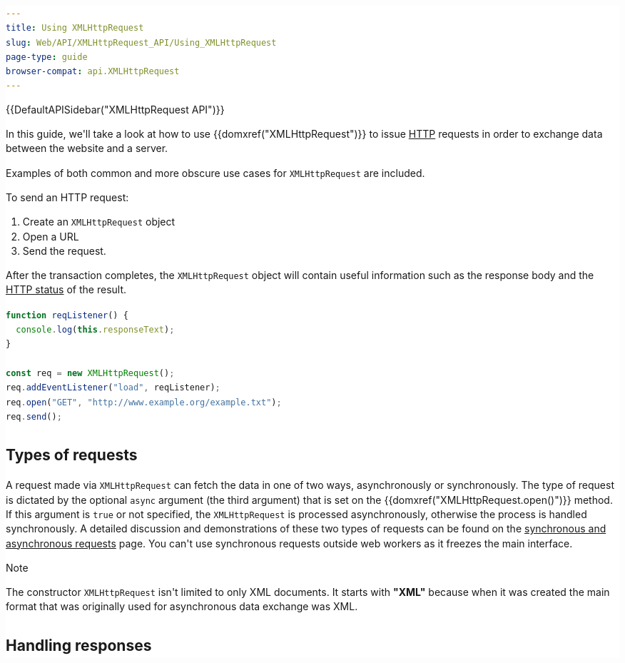 ```yaml
---
title: Using XMLHttpRequest
slug: Web/API/XMLHttpRequest_API/Using_XMLHttpRequest
page-type: guide
browser-compat: api.XMLHttpRequest
---
```


{{DefaultAPISidebar("XMLHttpRequest API")}}

In this guide, we'll take a look at how to use {{domxref("XMLHttpRequest")}} to issue [HTTP](/en-US/docs/Web/HTTP) requests in order to exchange data between the website and a server.

Examples of both common and more obscure use cases for `XMLHttpRequest` are included.

To send an HTTP request:

1. Create an `XMLHttpRequest` object
2. Open a URL
3. Send the request.

After the transaction completes, the `XMLHttpRequest` object will contain useful information such as the response body and the [HTTP status](/en-US/docs/Web/HTTP/Reference/Status) of the result.

```js
function reqListener() {
  console.log(this.responseText);
}

const req = new XMLHttpRequest();
req.addEventListener("load", reqListener);
req.open("GET", "http://www.example.org/example.txt");
req.send();
```

## Types of requests

A request made via `XMLHttpRequest` can fetch the data in one of two ways, asynchronously or synchronously. The type of request is dictated by the optional `async` argument (the third argument) that is set on the {{domxref("XMLHttpRequest.open()")}} method. If this argument is `true` or not specified, the `XMLHttpRequest` is processed asynchronously, otherwise the process is handled synchronously. A detailed discussion and demonstrations of these two types of requests can be found on the [synchronous and asynchronous requests](/en-US/docs/Web/API/XMLHttpRequest_API/Synchronous_and_Asynchronous_Requests) page. You can't use synchronous requests outside web workers as it freezes the main interface.

> [!NOTE]
> The constructor `XMLHttpRequest` isn't limited to only XML documents. It starts with **"XML"** because when it was created the main format that was originally used for asynchronous data exchange was XML.

## Handling responses
